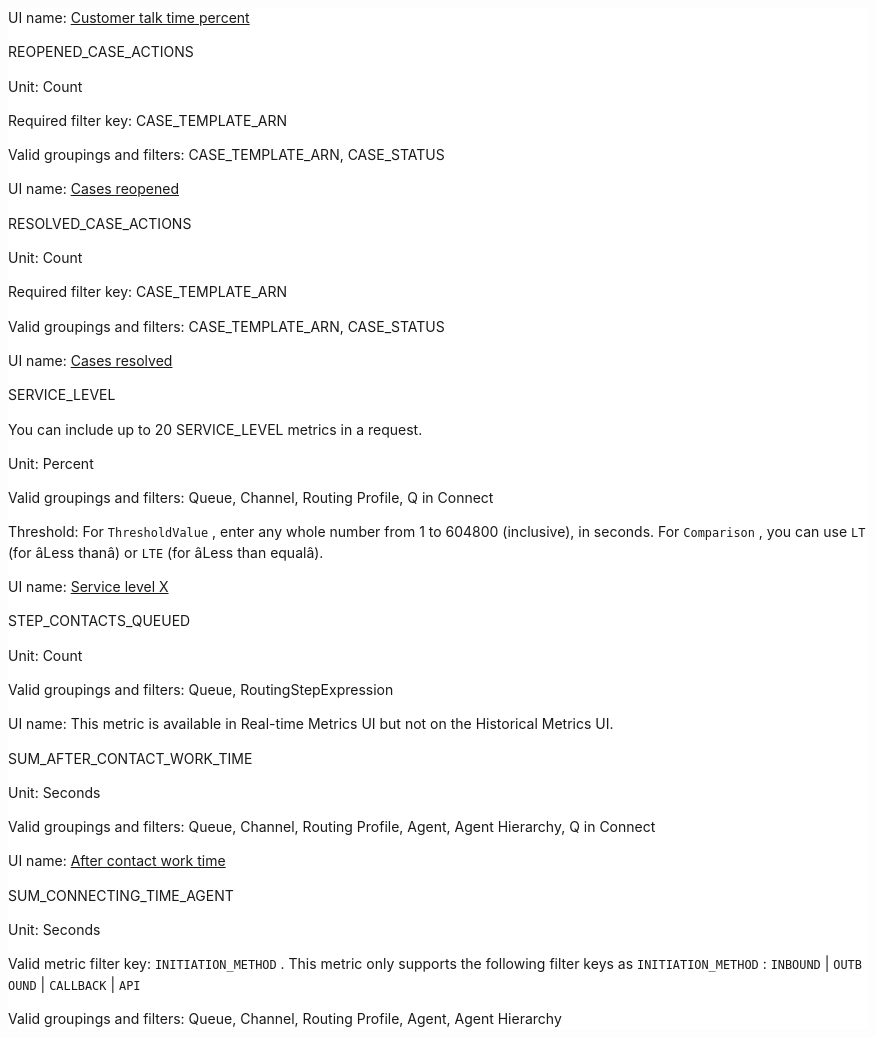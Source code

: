 UI name: [Customer talk time percent](https://docs.aws.amazon.com/connect/latest/adminguide/metrics-definitions.html#customer-talk-time-percent)

REOPENED_CASE_ACTIONS

Unit: Count

Required filter key: CASE_TEMPLATE_ARN

Valid groupings and filters: CASE_TEMPLATE_ARN, CASE_STATUS

UI name: [Cases reopened](https://docs.aws.amazon.com/connect/latest/adminguide/metrics-definitions.html#cases-reopened)

RESOLVED_CASE_ACTIONS

Unit: Count

Required filter key: CASE_TEMPLATE_ARN

Valid groupings and filters: CASE_TEMPLATE_ARN, CASE_STATUS

UI name: [Cases resolved](https://docs.aws.amazon.com/connect/latest/adminguide/metrics-definitions.html#cases-resolved)

SERVICE_LEVEL

You can include up to 20 SERVICE_LEVEL metrics in a request.

Unit: Percent

Valid groupings and filters: Queue, Channel, Routing Profile, Q in Connect

Threshold: For `ThresholdValue` , enter any whole number from 1 to 604800 (inclusive), in seconds. For `Comparison` , you can use `LT` (for âLess thanâ) or `LTE` (for âLess than equalâ).

UI name: [Service level X](https://docs.aws.amazon.com/connect/latest/adminguide/metrics-definitions.html#service-level)

STEP_CONTACTS_QUEUED

Unit: Count

Valid groupings and filters: Queue, RoutingStepExpression

UI name: This metric is available in Real-time Metrics UI but not on the Historical Metrics UI.

SUM_AFTER_CONTACT_WORK_TIME

Unit: Seconds

Valid groupings and filters: Queue, Channel, Routing Profile, Agent, Agent Hierarchy, Q in Connect

UI name: [After contact work time](https://docs.aws.amazon.com/connect/latest/adminguide/metrics-definitions.html#after-contact-work-time)

SUM_CONNECTING_TIME_AGENT

Unit: Seconds

Valid metric filter key: `INITIATION_METHOD` . This metric only supports the following filter keys as `INITIATION_METHOD` : `INBOUND` | `OUTBOUND` | `CALLBACK` | `API`

Valid groupings and filters: Queue, Channel, Routing Profile, Agent, Agent Hierarchy
